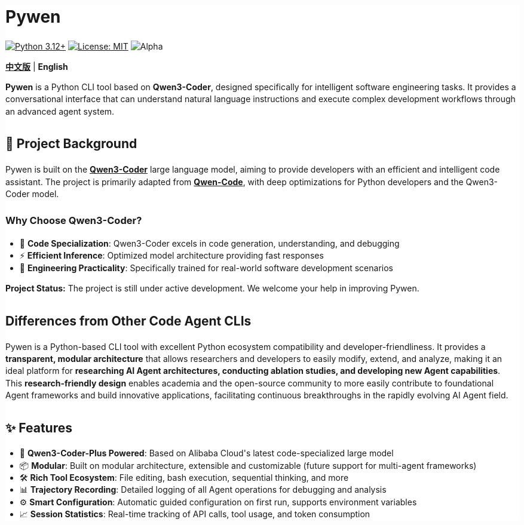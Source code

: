 # Pywen

[![Python 3.12+](https://img.shields.io/badge/python-3.12+-blue.svg)](https://www.python.org/downloads/) [![License: MIT](https://img.shields.io/badge/License-MIT-yellow.svg)](https://opensource.org/licenses/MIT)
![Alpha](https://img.shields.io/badge/Status-Alpha-red)

[**中文版**](README_ch.md) | **English**

**Pywen** is a Python CLI tool based on **Qwen3-Coder**, designed specifically for intelligent software engineering tasks. It provides a conversational interface that can understand natural language instructions and execute complex development workflows through an advanced agent system.

## 🎯 Project Background

Pywen is built on the [**Qwen3-Coder**](https://github.com/QwenLM/Qwen3-Coder) large language model, aiming to provide developers with an efficient and intelligent code assistant. The project is primarily adapted from [**Qwen-Code**](https://github.com/QwenLM/qwen-code), with deep optimizations for Python developers and the Qwen3-Coder model.

### Why Choose Qwen3-Coder?

- 🚀 **Code Specialization**: Qwen3-Coder excels in code generation, understanding, and debugging
- ⚡ **Efficient Inference**: Optimized model architecture providing fast responses
- 🔧 **Engineering Practicality**: Specifically trained for real-world software development scenarios

**Project Status:** The project is still under active development. We welcome your help in improving Pywen.

## Differences from Other Code Agent CLIs

Pywen is a Python-based CLI tool with excellent Python ecosystem compatibility and developer-friendliness. It provides a **transparent, modular architecture** that allows researchers and developers to easily modify, extend, and analyze, making it an ideal platform for **researching AI Agent architectures, conducting ablation studies, and developing new Agent capabilities**. This **research-friendly design** enables academia and the open-source community to more easily contribute to foundational Agent frameworks and build innovative applications, facilitating continuous breakthroughs in the rapidly evolving AI Agent field.

## ✨ Features

- 🤖 **Qwen3-Coder-Plus Powered**: Based on Alibaba Cloud's latest code-specialized large model
- 📦 **Modular**: Built on modular architecture, extensible and customizable (future support for multi-agent frameworks)
- 🛠️ **Rich Tool Ecosystem**: File editing, bash execution, sequential thinking, and more
- 📊 **Trajectory Recording**: Detailed logging of all Agent operations for debugging and analysis
- ⚙️ **Smart Configuration**: Automatic guided configuration on first run, supports environment variables
- 📈 **Session Statistics**: Real-time tracking of API calls, tool usage, and token consumption
